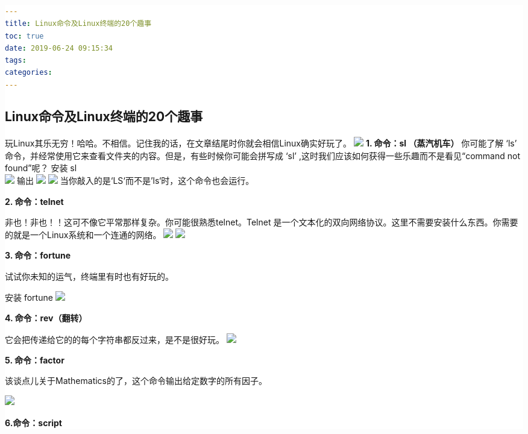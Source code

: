 ```yaml
---
title: Linux命令及Linux终端的20个趣事
toc: true
date: 2019-06-24 09:15:34
tags:
categories:
---
```






## Linux命令及Linux终端的20个趣事

玩Linux其乐无穷！哈哈。不相信。记住我的话，在文章结尾时你就会相信Linux确实好玩了。
![](http://www.ubuntukylin.com/upload/images/tl0.png)
**1. 命令：sl （蒸汽机车）**
你可能了解 ‘ls’ 命令，并经常使用它来查看文件夹的内容。但是，有些时候你可能会拼写成 ‘sl’ ,这时我们应该如何获得一些乐趣而不是看见“command not found”呢？
安装 sl     
![](http://www.ubuntukylin.com/upload/images/tl1.png)
输出
![](http://www.ubuntukylin.com/upload/images/tl2.png) 
![](http://www.ubuntukylin.com/upload/images/t13.png)
当你敲入的是‘LS‘而不是’ls‘时，这个命令也会运行。

**2. 命令：telnet**

非也！非也！！这可不像它平常那样复杂。你可能很熟悉telnet。Telnet 是一个文本化的双向网络协议。这里不需要安装什么东西。你需要的就是一个Linux系统和一个连通的网络。
![](http://www.ubuntukylin.com/upload/images/t14.png)
![](http://www.ubuntukylin.com/upload/images/tl5.png)

**3. 命令：fortune**

试试你未知的运气，终端里有时也有好玩的。

安装 fortune
![](http://www.ubuntukylin.com/upload/images/tl6.png)

**4. 命令：rev（翻转）**

它会把传递给它的的每个字符串都反过来，是不是很好玩。
![](http://www.ubuntukylin.com/upload/images/tl7.png)

**5. 命令：factor**

该谈点儿关于Mathematics的了，这个命令输出给定数字的所有因子。

![](http://www.ubuntukylin.com/upload/images/tl8.png)

**6.命令：script**
